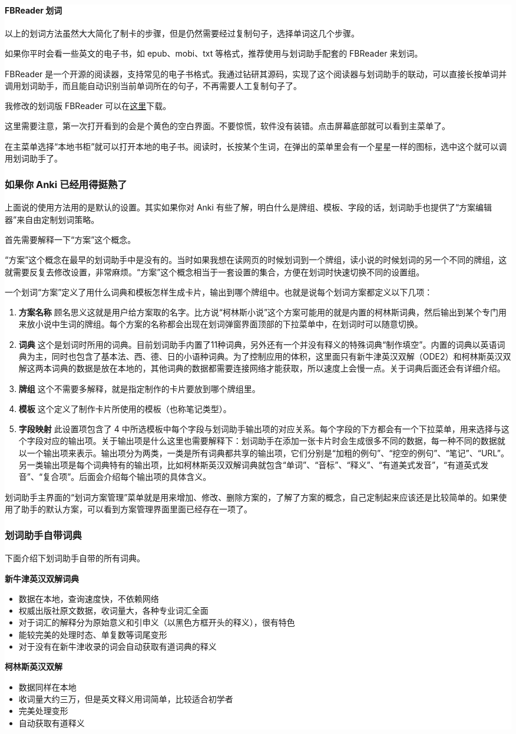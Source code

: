 #### FBReader 划词

以上的划词方法虽然大大简化了制卡的步骤，但是仍然需要经过复制句子，选择单词这几个步骤。

如果你平时会看一些英文的电子书，如 epub、mobi、txt 等格式，推荐使用与划词助手配套的 FBReader 来划词。

FBReader 是一个开源的阅读器，支持常见的电子书格式。我通过钻研其源码，实现了这个阅读器与划词助手的联动，可以直接长按单词并调用划词助手，而且能自动识别当前单词所在的句子，不再需要人工复制句子了。

我修改的划词版 FBReader 可以在[这里](https://share.weiyun.com/5ot2Lz4)下载。

这里需要注意，第一次打开看到的会是个黄色的空白界面。不要惊慌，软件没有装错。点击屏幕底部就可以看到主菜单了。

在主菜单选择“本地书柜”就可以打开本地的电子书。阅读时，长按某个生词，在弹出的菜单里会有一个星星一样的图标，选中这个就可以调用划词助手了。

### 如果你 Anki 已经用得挺熟了

上面说的使用方法用的是默认的设置。其实如果你对 Anki 有些了解，明白什么是牌组、模板、字段的话，划词助手也提供了“方案编辑器”来自由定制划词策略。

首先需要解释一下“方案”这个概念。

“方案”这个概念在最早的划词助手中是没有的。当时如果我想在读网页的时候划词到一个牌组，读小说的时候划词的另一个不同的牌组，这就需要反复去修改设置，非常麻烦。“方案”这个概念相当于一套设置的集合，方便在划词时快速切换不同的设置组。

一个划词“方案”定义了用什么词典和模板怎样生成卡片，输出到哪个牌组中。也就是说每个划词方案都定义以下几项：

1. **方案名称** 顾名思义这就是用户给方案取的名字。比方说“柯林斯小说”这个方案可能用的就是内置的柯林斯词典，然后输出到某个专门用来放小说中生词的牌组。每个方案的名称都会出现在划词弹窗界面顶部的下拉菜单中，在划词时可以随意切换。

2. **词典** 这个是划词时所用的词典。目前划词助手内置了11种词典，另外还有一个并没有释义的特殊词典“制作填空”。内置的词典以英语词典为主，同时也包含了基本法、西、德、日的小语种词典。为了控制应用的体积，这里面只有新牛津英汉双解（ODE2）和柯林斯英汉双解这两本词典的数据是放在本地的，其他词典的数据都需要连接网络才能获取，所以速度上会慢一点。关于词典后面还会有详细介绍。

3. **牌组** 这个不需要多解释，就是指定制作的卡片要放到哪个牌组里。

4. **模板** 这个定义了制作卡片所使用的模板（也称笔记类型）。

5. **字段映射** 此设置项包含了 4 中所选模板中每个字段与划词助手输出项的对应关系。每个字段的下方都会有一个下拉菜单，用来选择与这个字段对应的输出项。关于输出项是什么这里也需要解释下：划词助手在添加一张卡片时会生成很多不同的数据，每一种不同的数据就以一个输出项来表示。输出项分为两类，一类是所有词典都共享的输出项，它们分别是“加粗的例句”、“挖空的例句”、“笔记”、“URL”。另一类输出项是每个词典特有的输出项，比如柯林斯英汉双解词典就包含“单词”、“音标”、“释义”、“有道美式发音”，“有道英式发音”、“复合项”。后面会介绍每个输出项的具体含义。

划词助手主界面的“划词方案管理”菜单就是用来增加、修改、删除方案的，了解了方案的概念，自己定制起来应该还是比较简单的。如果使用了助手的默认方案，可以看到方案管理界面里面已经存在一项了。

### 划词助手自带词典

下面介绍下划词助手自带的所有词典。

**新牛津英汉双解词典**

* 数据在本地，查询速度快，不依赖网络
* 权威出版社原文数据，收词量大，各种专业词汇全面
* 对于词汇的解释分为原始意义和引申义（以黑色方框开头的释义），很有特色
* 能较完美的处理时态、单复数等词尾变形
* 对于没有在新牛津收录的词会自动获取有道词典的释义

**柯林斯英汉双解**

* 数据同样在本地
* 收词量大约三万，但是英文释义用词简单，比较适合初学者
* 完美处理变形
* 自动获取有道释义
